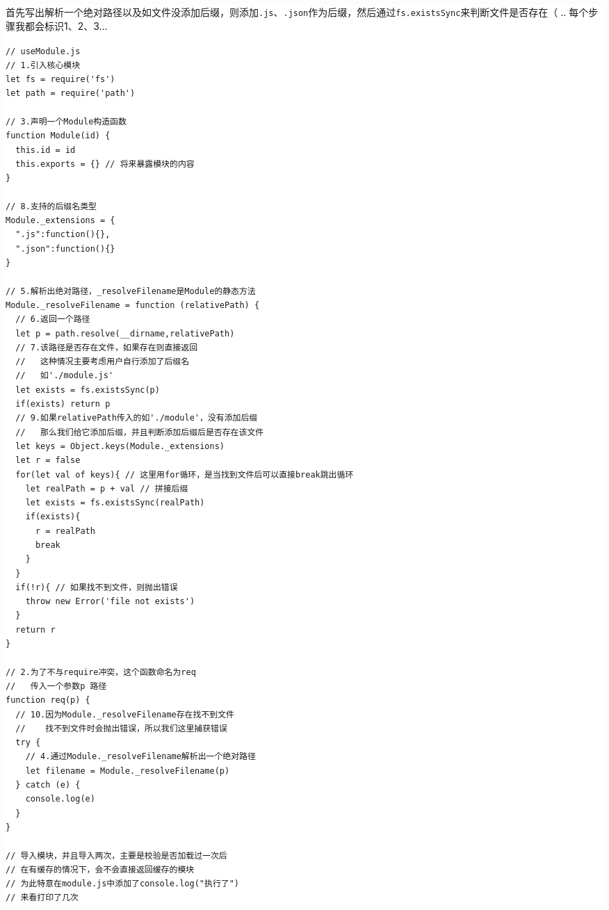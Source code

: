 首先写出解析一个绝对路径以及如文件没添加后缀，则添加`.js`、`.json`作为后缀，然后通过`fs.existsSync`来判断文件是否存在（ .. 每个步骤我都会标识1、2、3…

```
// useModule.js
// 1.引入核心模块
let fs = require('fs')
let path = require('path')

// 3.声明一个Module构造函数
function Module(id) {
  this.id = id 
  this.exports = {} // 将来暴露模块的内容
}

// 8.支持的后缀名类型
Module._extensions = {
  ".js":function(){},
  ".json":function(){}
}

// 5.解析出绝对路径，_resolveFilename是Module的静态方法
Module._resolveFilename = function (relativePath) {
  // 6.返回一个路径
  let p = path.resolve(__dirname,relativePath)
  // 7.该路径是否存在文件，如果存在则直接返回
  //   这种情况主要考虑用户自行添加了后缀名
  //   如'./module.js'
  let exists = fs.existsSync(p)
  if(exists) return p
  // 9.如果relativePath传入的如'./module'，没有添加后缀
  //   那么我们给它添加后缀，并且判断添加后缀后是否存在该文件
  let keys = Object.keys(Module._extensions)
  let r = false
  for(let val of keys){ // 这里用for循环，是当找到文件后可以直接break跳出循环
    let realPath = p + val // 拼接后缀
    let exists = fs.existsSync(realPath)
    if(exists){
      r = realPath
      break
    }
  }
  if(!r){ // 如果找不到文件，则抛出错误
    throw new Error('file not exists')
  }
  return r
}

// 2.为了不与require冲突，这个函数命名为req
//   传入一个参数p 路径
function req(p) {
  // 10.因为Module._resolveFilename存在找不到文件
  //    找不到文件时会抛出错误，所以我们这里捕获错误
  try { 
    // 4.通过Module._resolveFilename解析出一个绝对路径
    let filename = Module._resolveFilename(p)
  } catch (e) {
    console.log(e)
  }
}

// 导入模块，并且导入两次，主要是校验是否加载过一次后
// 在有缓存的情况下，会不会直接返回缓存的模块
// 为此特意在module.js中添加了console.log("执行了")
// 来看打印了几次
```